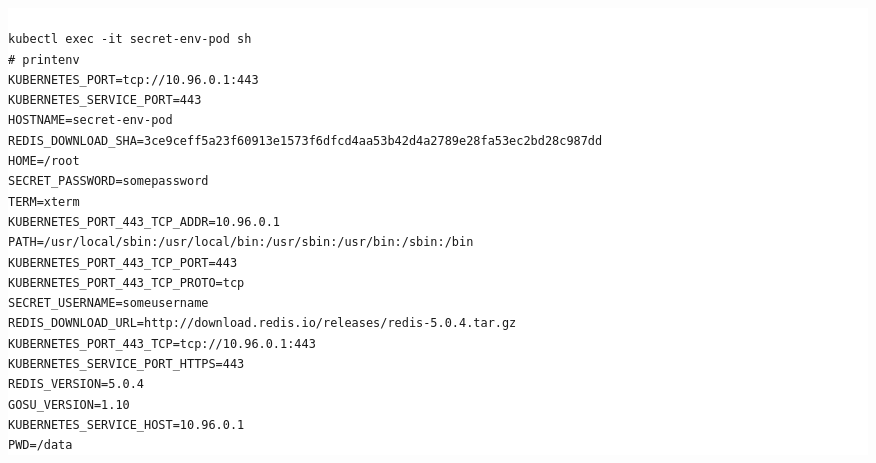 ```

kubectl exec -it secret-env-pod sh
# printenv
KUBERNETES_PORT=tcp://10.96.0.1:443
KUBERNETES_SERVICE_PORT=443
HOSTNAME=secret-env-pod
REDIS_DOWNLOAD_SHA=3ce9ceff5a23f60913e1573f6dfcd4aa53b42d4a2789e28fa53ec2bd28c987dd
HOME=/root
SECRET_PASSWORD=somepassword
TERM=xterm
KUBERNETES_PORT_443_TCP_ADDR=10.96.0.1
PATH=/usr/local/sbin:/usr/local/bin:/usr/sbin:/usr/bin:/sbin:/bin
KUBERNETES_PORT_443_TCP_PORT=443
KUBERNETES_PORT_443_TCP_PROTO=tcp
SECRET_USERNAME=someusername
REDIS_DOWNLOAD_URL=http://download.redis.io/releases/redis-5.0.4.tar.gz
KUBERNETES_PORT_443_TCP=tcp://10.96.0.1:443
KUBERNETES_SERVICE_PORT_HTTPS=443
REDIS_VERSION=5.0.4
GOSU_VERSION=1.10
KUBERNETES_SERVICE_HOST=10.96.0.1
PWD=/data
